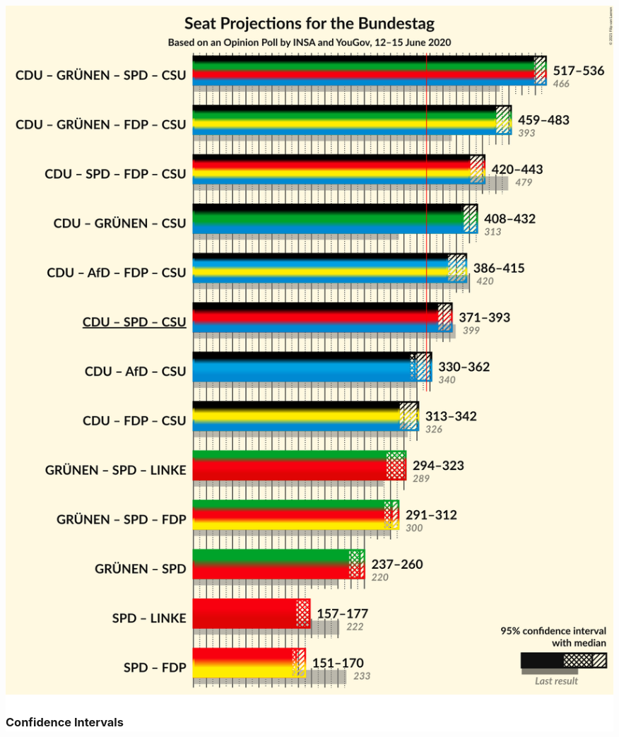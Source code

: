 ![Graph with coalitions seats not yet produced](2020-06-15-INSAandYouGov-coalitions-seats.png "Coalitions Seats")

### Confidence Intervals
